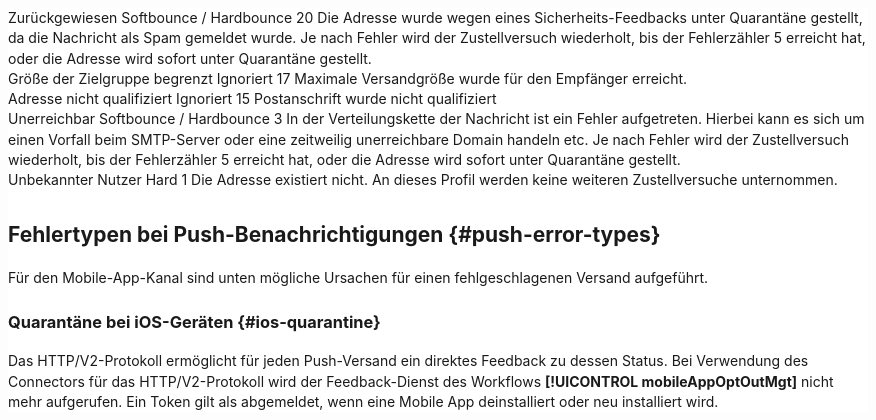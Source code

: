   <tr> 
   <td> Zurückgewiesen </td> 
   <td> Softbounce / Hardbounce </td> 
   <td> 20 </td> 
   <td> Die Adresse wurde wegen eines Sicherheits-Feedbacks unter Quarantäne gestellt, da die Nachricht als Spam gemeldet wurde. Je nach Fehler wird der Zustellversuch wiederholt, bis der Fehlerzähler 5 erreicht hat, oder die Adresse wird sofort unter Quarantäne gestellt.<br /> </td> 
  </tr> 
  <tr> 
   <td> Größe der Zielgruppe begrenzt </td> 
   <td> Ignoriert </td> 
   <td> 17 </td> 
   <td> Maximale Versandgröße wurde für den Empfänger erreicht.<br /> </td> 
  </tr> 
  <tr> 
   <td> Adresse nicht qualifiziert </td> 
   <td> Ignoriert </td> 
   <td> 15 </td> 
   <td> Postanschrift wurde nicht qualifiziert<br /> </td> 
  </tr> 
  <tr> 
   <td> Unerreichbar </td> 
   <td> Softbounce / Hardbounce </td> 
   <td> 3 </td> 
   <td> In der Verteilungskette der Nachricht ist ein Fehler aufgetreten. Hierbei kann es sich um einen Vorfall beim SMTP-Server oder eine zeitweilig unerreichbare Domain handeln etc. Je nach Fehler wird der Zustellversuch wiederholt, bis der Fehlerzähler 5 erreicht hat, oder die Adresse wird sofort unter Quarantäne gestellt.<br /> </td> 
  </tr> 
  <tr> 
   <td> Unbekannter Nutzer </td> 
   <td> Hard </td> 
   <td> 1 </td> 
   <td> Die Adresse existiert nicht. An dieses Profil werden keine weiteren Zustellversuche unternommen.<br /> </td> 
  </tr> 
 </tbody> 
</table>



## Fehlertypen bei Push-Benachrichtigungen {#push-error-types}

Für den Mobile-App-Kanal sind unten mögliche Ursachen für einen fehlgeschlagenen Versand aufgeführt.

### Quarantäne bei iOS-Geräten {#ios-quarantine}

Das HTTP/V2-Protokoll ermöglicht für jeden Push-Versand ein direktes Feedback zu dessen Status. Bei Verwendung des Connectors für das HTTP/V2-Protokoll wird der Feedback-Dienst des Workflows **[!UICONTROL mobileAppOptOutMgt]** nicht mehr aufgerufen. Ein Token gilt als abgemeldet, wenn eine Mobile App deinstalliert oder neu installiert wird.
